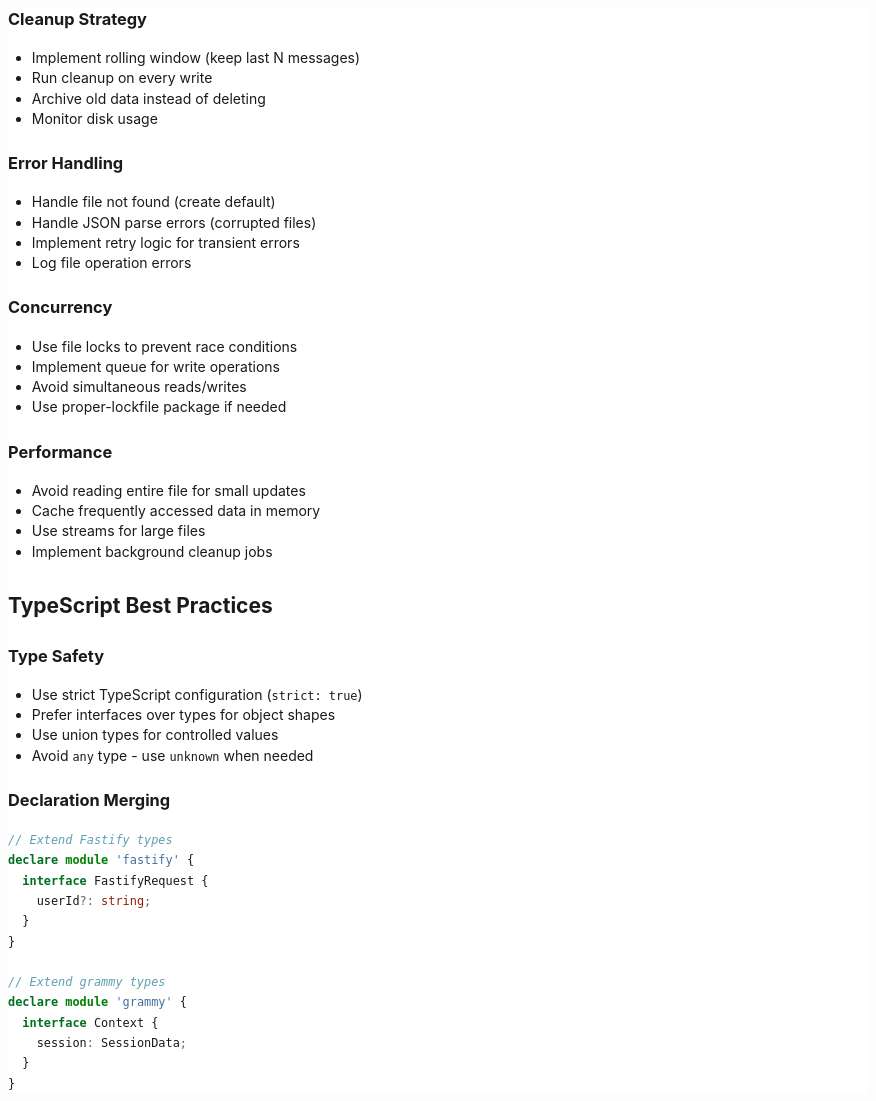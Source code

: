 ### Cleanup Strategy
- Implement rolling window (keep last N messages)
- Run cleanup on every write
- Archive old data instead of deleting
- Monitor disk usage

### Error Handling
- Handle file not found (create default)
- Handle JSON parse errors (corrupted files)
- Implement retry logic for transient errors
- Log file operation errors

### Concurrency
- Use file locks to prevent race conditions
- Implement queue for write operations
- Avoid simultaneous reads/writes
- Use proper-lockfile package if needed

### Performance
- Avoid reading entire file for small updates
- Cache frequently accessed data in memory
- Use streams for large files
- Implement background cleanup jobs

## TypeScript Best Practices

### Type Safety
- Use strict TypeScript configuration (`strict: true`)
- Prefer interfaces over types for object shapes
- Use union types for controlled values
- Avoid `any` type - use `unknown` when needed

### Declaration Merging
```typescript
// Extend Fastify types
declare module 'fastify' {
  interface FastifyRequest {
    userId?: string;
  }
}

// Extend grammy types
declare module 'grammy' {
  interface Context {
    session: SessionData;
  }
}
```

